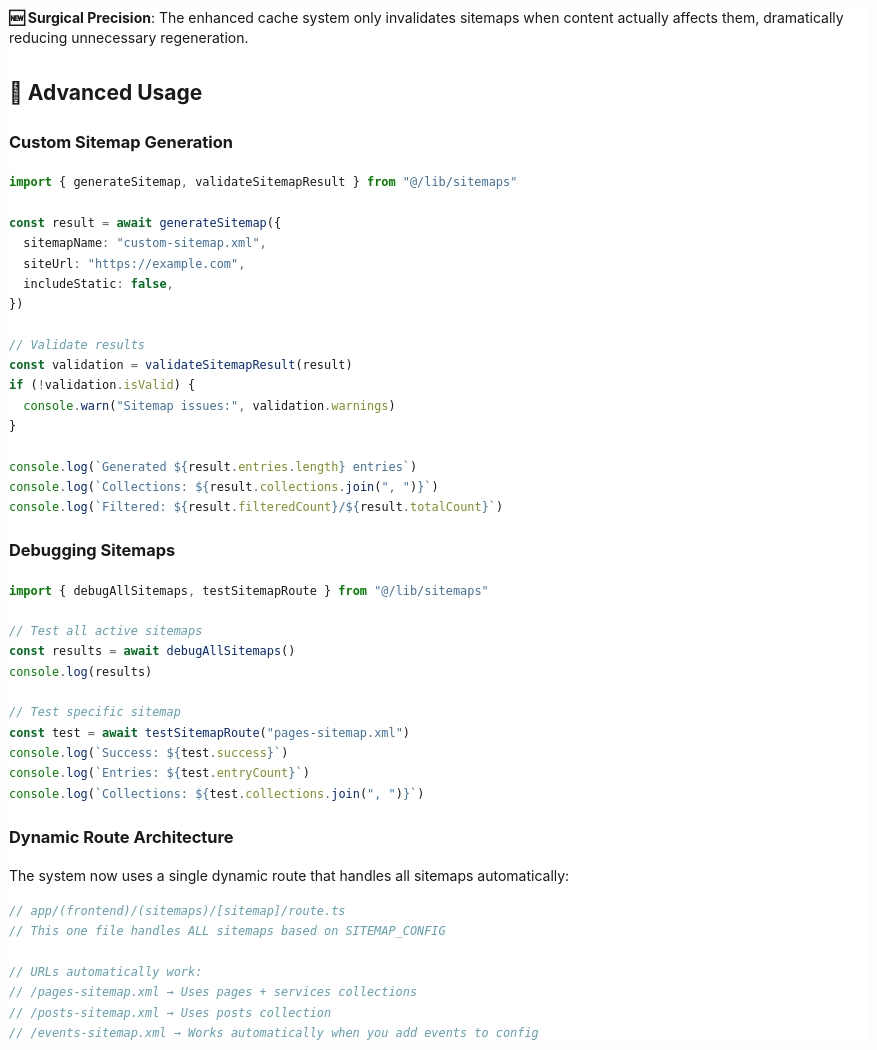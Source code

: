 **🆕 Surgical Precision**: The enhanced cache system only invalidates sitemaps when content actually affects them, dramatically reducing unnecessary regeneration.

## 📖 **Advanced Usage**

### Custom Sitemap Generation

```typescript
import { generateSitemap, validateSitemapResult } from "@/lib/sitemaps"

const result = await generateSitemap({
  sitemapName: "custom-sitemap.xml",
  siteUrl: "https://example.com",
  includeStatic: false,
})

// Validate results
const validation = validateSitemapResult(result)
if (!validation.isValid) {
  console.warn("Sitemap issues:", validation.warnings)
}

console.log(`Generated ${result.entries.length} entries`)
console.log(`Collections: ${result.collections.join(", ")}`)
console.log(`Filtered: ${result.filteredCount}/${result.totalCount}`)
```

### Debugging Sitemaps

```typescript
import { debugAllSitemaps, testSitemapRoute } from "@/lib/sitemaps"

// Test all active sitemaps
const results = await debugAllSitemaps()
console.log(results)

// Test specific sitemap
const test = await testSitemapRoute("pages-sitemap.xml")
console.log(`Success: ${test.success}`)
console.log(`Entries: ${test.entryCount}`)
console.log(`Collections: ${test.collections.join(", ")}`)
```

### Dynamic Route Architecture

The system now uses a single dynamic route that handles all sitemaps automatically:

```typescript
// app/(frontend)/(sitemaps)/[sitemap]/route.ts
// This one file handles ALL sitemaps based on SITEMAP_CONFIG

// URLs automatically work:
// /pages-sitemap.xml → Uses pages + services collections
// /posts-sitemap.xml → Uses posts collection
// /events-sitemap.xml → Works automatically when you add events to config
```
